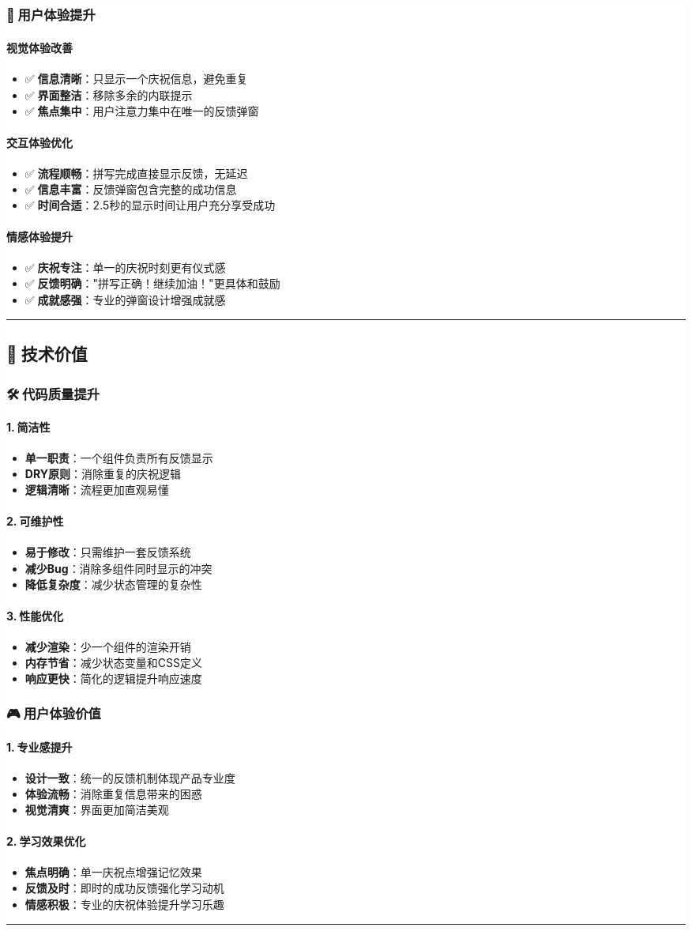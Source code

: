 ### **🎨 用户体验提升**

#### **视觉体验改善**
- ✅ **信息清晰**：只显示一个庆祝信息，避免重复
- ✅ **界面整洁**：移除多余的内联提示
- ✅ **焦点集中**：用户注意力集中在唯一的反馈弹窗

#### **交互体验优化**
- ✅ **流程顺畅**：拼写完成直接显示反馈，无延迟
- ✅ **信息丰富**：反馈弹窗包含完整的成功信息
- ✅ **时间合适**：2.5秒的显示时间让用户充分享受成功

#### **情感体验提升**
- ✅ **庆祝专注**：单一的庆祝时刻更有仪式感
- ✅ **反馈明确**："拼写正确！继续加油！"更具体和鼓励
- ✅ **成就感强**：专业的弹窗设计增强成就感

---

## 🚀 **技术价值**

### **🛠️ 代码质量提升**

#### **1. 简洁性**
- **单一职责**：一个组件负责所有反馈显示
- **DRY原则**：消除重复的庆祝逻辑
- **逻辑清晰**：流程更加直观易懂

#### **2. 可维护性**
- **易于修改**：只需维护一套反馈系统
- **减少Bug**：消除多组件同时显示的冲突
- **降低复杂度**：减少状态管理的复杂性

#### **3. 性能优化**
- **减少渲染**：少一个组件的渲染开销
- **内存节省**：减少状态变量和CSS定义
- **响应更快**：简化的逻辑提升响应速度

### **🎮 用户体验价值**

#### **1. 专业感提升**
- **设计一致**：统一的反馈机制体现产品专业度
- **体验流畅**：消除重复信息带来的困惑
- **视觉清爽**：界面更加简洁美观

#### **2. 学习效果优化**
- **焦点明确**：单一庆祝点增强记忆效果
- **反馈及时**：即时的成功反馈强化学习动机
- **情感积极**：专业的庆祝体验提升学习乐趣

---